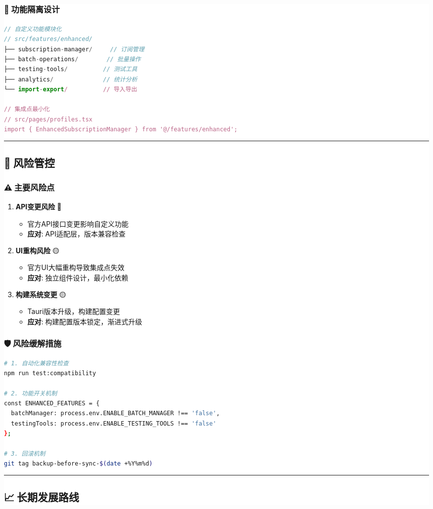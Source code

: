 ### **🔧 功能隔离设计**

```typescript
// 自定义功能模块化
// src/features/enhanced/
├── subscription-manager/     // 订阅管理
├── batch-operations/        // 批量操作
├── testing-tools/          // 测试工具
├── analytics/              // 统计分析
└── import-export/          // 导入导出

// 集成点最小化
// src/pages/profiles.tsx
import { EnhancedSubscriptionManager } from '@/features/enhanced';
```

---

## 🚨 **风险管控**

### **⚠️ 主要风险点**

1. **API变更风险** 🔴
   - 官方API接口变更影响自定义功能
   - **应对**: API适配层，版本兼容检查

2. **UI重构风险** 🟡
   - 官方UI大幅重构导致集成点失效
   - **应对**: 独立组件设计，最小化依赖

3. **构建系统变更** 🟡
   - Tauri版本升级，构建配置变更
   - **应对**: 构建配置版本锁定，渐进式升级

### **🛡️ 风险缓解措施**

```bash
# 1. 自动化兼容性检查
npm run test:compatibility

# 2. 功能开关机制
const ENHANCED_FEATURES = {
  batchManager: process.env.ENABLE_BATCH_MANAGER !== 'false',
  testingTools: process.env.ENABLE_TESTING_TOOLS !== 'false'
};

# 3. 回滚机制
git tag backup-before-sync-$(date +%Y%m%d)
```

---

## 📈 **长期发展路线**

